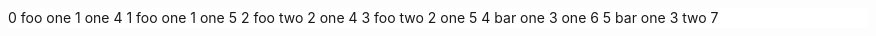   </thead>
  <tbody>
    <tr>
      <th>0</th>
      <td>foo</td>
      <td>one</td>
      <td>1</td>
      <td>one</td>
      <td>4</td>
    </tr>
    <tr>
      <th>1</th>
      <td>foo</td>
      <td>one</td>
      <td>1</td>
      <td>one</td>
      <td>5</td>
    </tr>
    <tr>
      <th>2</th>
      <td>foo</td>
      <td>two</td>
      <td>2</td>
      <td>one</td>
      <td>4</td>
    </tr>
    <tr>
      <th>3</th>
      <td>foo</td>
      <td>two</td>
      <td>2</td>
      <td>one</td>
      <td>5</td>
    </tr>
    <tr>
      <th>4</th>
      <td>bar</td>
      <td>one</td>
      <td>3</td>
      <td>one</td>
      <td>6</td>
    </tr>
    <tr>
      <th>5</th>
      <td>bar</td>
      <td>one</td>
      <td>3</td>
      <td>two</td>
      <td>7</td>
    </tr>
  </tbody>
</table>
</div>
